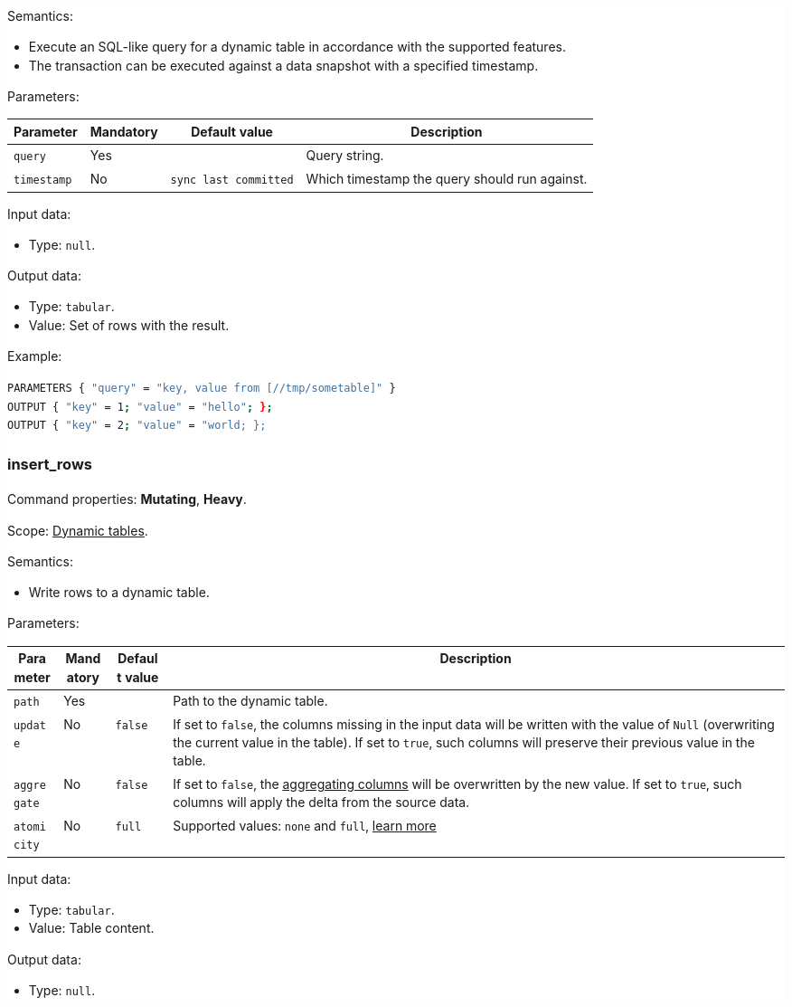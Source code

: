 Semantics:

- Execute an SQL-like query for a dynamic table in accordance with the supported features.
- The transaction can be executed against a data snapshot with a specified timestamp.

Parameters:

| **Parameter** | **Mandatory** | **Default value** | **Description** |
| ------------ | ------------- | ------------------------- | ------------------------------------------------------------ |
| `query` | Yes |                           | Query string. |
| `timestamp` | No | `sync last committed` | Which timestamp the query should run against. |

Input data:

- Type: `null`.

Output data:

- Type: `tabular`.
- Value: Set of rows with the result.

Example:

```bash
PARAMETERS { "query" = "key, value from [//tmp/sometable]" }
OUTPUT { "key" = 1; "value" = "hello"; };
OUTPUT { "key" = 2; "value" = "world; };
```

### insert_rows

Command properties: **Mutating**, **Heavy**.

Scope: [Dynamic tables](../../user-guide/dynamic-tables/overview.md).

Semantics:

- Write rows to a dynamic table.

Parameters:

| **Parameter** | **Mandatory** | **Default value** | **Description** |
| ------------ | ------------- | ------------------------- | ------------------------------------------------------------ |
| `path` | Yes |                           | Path to the dynamic table. |
| `update` | No | `false` | If set to `false`, the columns missing in the input data will be written with the value of `Null` (overwriting the current value in the table). If set to `true`, such columns will preserve their previous value in the table. |
| `aggregate` | No | `false` | If set to `false`, the [aggregating columns](../../user-guide/dynamic-tables/sorted-dynamic-tables.md#aggr_columns) will be overwritten by the new value. If set to `true`, such columns will apply the delta from the source data. |
| `atomicity` | No | `full` | Supported values: `none` and `full`, [learn more](../../user-guide/dynamic-tables/sorted-dynamic-tables.md) |

Input data:

- Type: `tabular`.
- Value: Table content.

Output data:

- Type: `null`.

